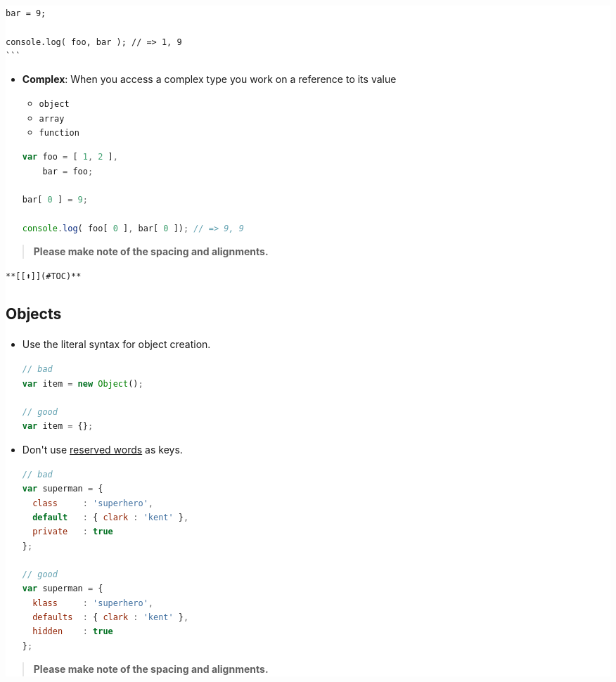     bar = 9;

    console.log( foo, bar ); // => 1, 9
    ```
  
  - **Complex**: When you access a complex type you work on a reference to its value

    + `object`
    + `array`
    + `function`

    ```javascript
    var foo = [ 1, 2 ],
        bar = foo;

    bar[ 0 ] = 9;

    console.log( foo[ 0 ], bar[ 0 ]); // => 9, 9
    ```

> **Please make note of the spacing and alignments.**
> 
    **[[⬆]](#TOC)**

## <a name='objects'>Objects</a>

  - Use the literal syntax for object creation.

    ```javascript
    // bad
    var item = new Object();

    // good
    var item = {};
    ```

  - Don't use [reserved words](https://developer.mozilla.org/en-US/docs/JavaScript/Reference/Reserved_Words) as keys.


    ```javascript
    // bad
    var superman = {
      class     : 'superhero',
      default   : { clark : 'kent' },
      private   : true
    };

    // good
    var superman = {
      klass     : 'superhero',
      defaults  : { clark : 'kent' },
      hidden    : true
    };
    ```

> **Please make note of the spacing and alignments.**
